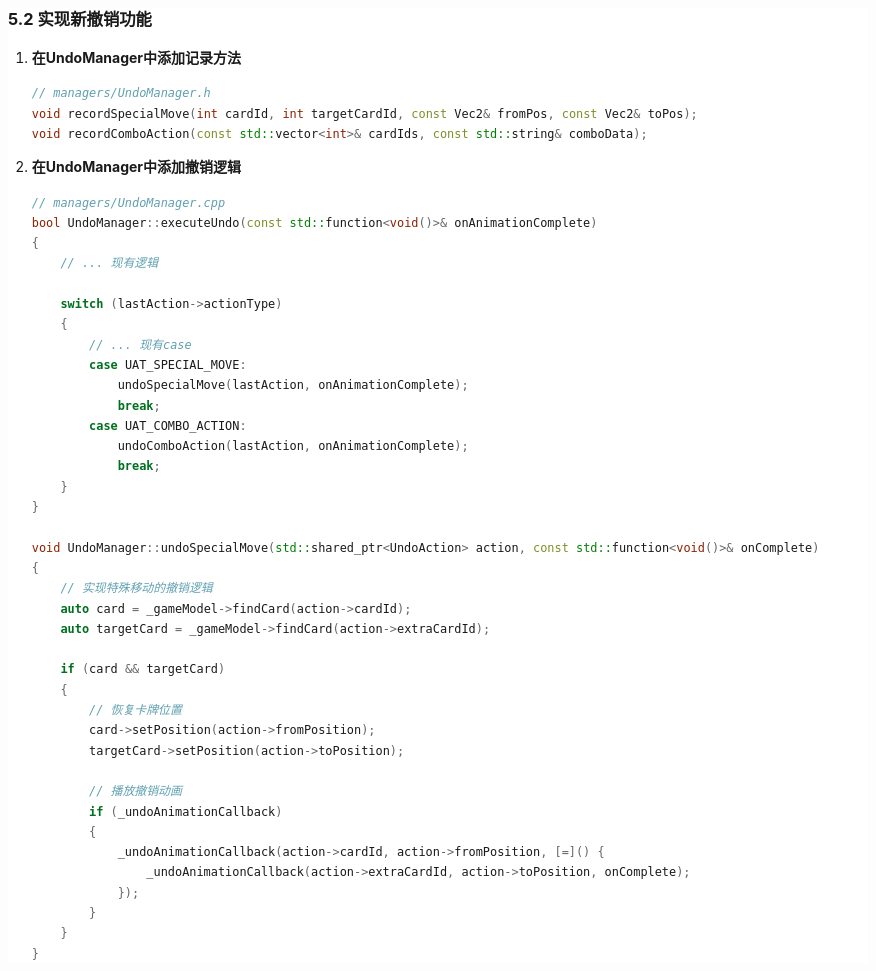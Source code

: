 ### 5.2 实现新撤销功能

1. **在UndoManager中添加记录方法**
   ```cpp
   // managers/UndoManager.h
   void recordSpecialMove(int cardId, int targetCardId, const Vec2& fromPos, const Vec2& toPos);
   void recordComboAction(const std::vector<int>& cardIds, const std::string& comboData);
   ```

2. **在UndoManager中添加撤销逻辑**
   ```cpp
   // managers/UndoManager.cpp
   bool UndoManager::executeUndo(const std::function<void()>& onAnimationComplete)
   {
       // ... 现有逻辑
       
       switch (lastAction->actionType)
       {
           // ... 现有case
           case UAT_SPECIAL_MOVE:
               undoSpecialMove(lastAction, onAnimationComplete);
               break;
           case UAT_COMBO_ACTION:
               undoComboAction(lastAction, onAnimationComplete);
               break;
       }
   }
   
   void UndoManager::undoSpecialMove(std::shared_ptr<UndoAction> action, const std::function<void()>& onComplete)
   {
       // 实现特殊移动的撤销逻辑
       auto card = _gameModel->findCard(action->cardId);
       auto targetCard = _gameModel->findCard(action->extraCardId);
       
       if (card && targetCard)
       {
           // 恢复卡牌位置
           card->setPosition(action->fromPosition);
           targetCard->setPosition(action->toPosition);
           
           // 播放撤销动画
           if (_undoAnimationCallback)
           {
               _undoAnimationCallback(action->cardId, action->fromPosition, [=]() {
                   _undoAnimationCallback(action->extraCardId, action->toPosition, onComplete);
               });
           }
       }
   }
   ```
